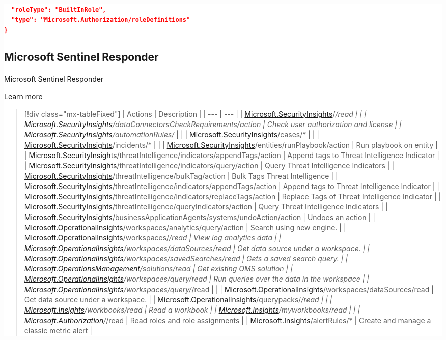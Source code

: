 ```json
  "roleType": "BuiltInRole",
  "type": "Microsoft.Authorization/roleDefinitions"
}
```

## Microsoft Sentinel Responder

Microsoft Sentinel Responder

[Learn more](/azure/sentinel/roles)

> [!div class="mx-tableFixed"]
> | Actions | Description |
> | --- | --- |
> | [Microsoft.SecurityInsights](../permissions/security.md#microsoftsecurityinsights)/*/read |  |
> | [Microsoft.SecurityInsights](../permissions/security.md#microsoftsecurityinsights)/dataConnectorsCheckRequirements/action | Check user authorization and license |
> | [Microsoft.SecurityInsights](../permissions/security.md#microsoftsecurityinsights)/automationRules/* |  |
> | [Microsoft.SecurityInsights](../permissions/security.md#microsoftsecurityinsights)/cases/* |  |
> | [Microsoft.SecurityInsights](../permissions/security.md#microsoftsecurityinsights)/incidents/* |  |
> | [Microsoft.SecurityInsights](../permissions/security.md#microsoftsecurityinsights)/entities/runPlaybook/action | Run playbook on entity |
> | [Microsoft.SecurityInsights](../permissions/security.md#microsoftsecurityinsights)/threatIntelligence/indicators/appendTags/action | Append tags to Threat Intelligence Indicator |
> | [Microsoft.SecurityInsights](../permissions/security.md#microsoftsecurityinsights)/threatIntelligence/indicators/query/action | Query Threat Intelligence Indicators |
> | [Microsoft.SecurityInsights](../permissions/security.md#microsoftsecurityinsights)/threatIntelligence/bulkTag/action | Bulk Tags Threat Intelligence |
> | [Microsoft.SecurityInsights](../permissions/security.md#microsoftsecurityinsights)/threatIntelligence/indicators/appendTags/action | Append tags to Threat Intelligence Indicator |
> | [Microsoft.SecurityInsights](../permissions/security.md#microsoftsecurityinsights)/threatIntelligence/indicators/replaceTags/action | Replace Tags of Threat Intelligence Indicator |
> | [Microsoft.SecurityInsights](../permissions/security.md#microsoftsecurityinsights)/threatIntelligence/queryIndicators/action | Query Threat Intelligence Indicators |
> | [Microsoft.SecurityInsights](../permissions/security.md#microsoftsecurityinsights)/businessApplicationAgents/systems/undoAction/action | Undoes an action |
> | [Microsoft.OperationalInsights](../permissions/monitor.md#microsoftoperationalinsights)/workspaces/analytics/query/action | Search using new engine. |
> | [Microsoft.OperationalInsights](../permissions/monitor.md#microsoftoperationalinsights)/workspaces/*/read | View log analytics data |
> | [Microsoft.OperationalInsights](../permissions/monitor.md#microsoftoperationalinsights)/workspaces/dataSources/read | Get data source under a workspace. |
> | [Microsoft.OperationalInsights](../permissions/monitor.md#microsoftoperationalinsights)/workspaces/savedSearches/read | Gets a saved search query. |
> | [Microsoft.OperationsManagement](../permissions/monitor.md#microsoftoperationsmanagement)/solutions/read | Get existing OMS solution |
> | [Microsoft.OperationalInsights](../permissions/monitor.md#microsoftoperationalinsights)/workspaces/query/read | Run queries over the data in the workspace |
> | [Microsoft.OperationalInsights](../permissions/monitor.md#microsoftoperationalinsights)/workspaces/query/*/read |  |
> | [Microsoft.OperationalInsights](../permissions/monitor.md#microsoftoperationalinsights)/workspaces/dataSources/read | Get data source under a workspace. |
> | [Microsoft.OperationalInsights](../permissions/monitor.md#microsoftoperationalinsights)/querypacks/*/read |  |
> | [Microsoft.Insights](../permissions/monitor.md#microsoftinsights)/workbooks/read | Read a workbook |
> | [Microsoft.Insights](../permissions/monitor.md#microsoftinsights)/myworkbooks/read |  |
> | [Microsoft.Authorization](../permissions/management-and-governance.md#microsoftauthorization)/*/read | Read roles and role assignments |
> | [Microsoft.Insights](../permissions/monitor.md#microsoftinsights)/alertRules/* | Create and manage a classic metric alert |